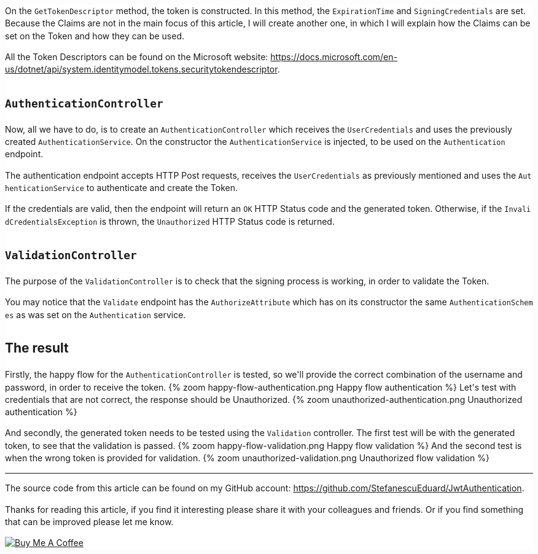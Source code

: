 On the `GetTokenDescriptor` method, the token is constructed. In this method, the `ExpirationTime` and `SigningCredentials` are set. Because the Claims are not in the main focus of this article, I will create another one, in which I will explain how the Claims can be set on the Token and how they can be used.
<script src="https://gist.github.com/StefanescuEduard/f38f48801ddaf2af33ce4804840f4de8.js"></script>
All the Token Descriptors can be found on the Microsoft website: https://docs.microsoft.com/en-us/dotnet/api/system.identitymodel.tokens.securitytokendescriptor.

## `AuthenticationController`
Now, all we have to do, is to create an `AuthenticationController` which receives the `UserCredentials` and uses the previously created `AuthenticationService`.
On the constructor the `AuthenticationService` is injected, to be used on the `Authentication` endpoint.
<script src="https://gist.github.com/StefanescuEduard/c98a7bc5ad4142c939ad54334d8d8955.js"></script>
The authentication endpoint accepts HTTP Post requests, receives the `UserCredentials` as previously mentioned and uses the `AuthenticationService` to authenticate and create the Token.
<script src="https://gist.github.com/StefanescuEduard/2330ad06d6bd4c693095f76a29f81171.js"></script>
If the credentials are valid, then the endpoint will return an `OK` HTTP Status code and the generated token. Otherwise, if the `InvalidCredentialsException` is thrown, the `Unauthorized` HTTP Status code is returned.

## `ValidationController`
The purpose of the `ValidationController` is to check that the signing process is working, in order to validate the Token.
<script src="https://gist.github.com/StefanescuEduard/0469aa49ff0516acbd0d3c4ef8afec82.js"></script>
You may notice that the `Validate` endpoint has the `AuthorizeAttribute` which has on its constructor the same `AuthenticationSchemes` as was set on the `Authentication` service.

## The result
Firstly, the happy flow for the `AuthenticationController` is tested, so we'll provide the correct combination of the username and password, in order to receive the token.
{% zoom happy-flow-authentication.png Happy flow authentication %}
Let's test with credentials that are not correct, the response should be Unauthorized.
{% zoom unauthorized-authentication.png Unauthorized authentication %}

And secondly, the generated token needs to be tested using the `Validation` controller. The first test will be with the generated token, to see that the validation is passed.
{% zoom happy-flow-validation.png Happy flow validation %}
And the second test is when the wrong token is provided for validation.
{% zoom unauthorized-validation.png Unauthorized flow validation %}

---

The source code from this article can be found on my GitHub account: https://github.com/StefanescuEduard/JwtAuthentication.

Thanks for reading this article, if you find it interesting please share it with your colleagues and friends. Or if you find something that can be improved please let me know.

<a href="https://www.buymeacoffee.com/edstefanescu" target="_blank"><img src="https://cdn.buymeacoffee.com/buttons/v2/default-yellow.png" alt="Buy Me A Coffee" style="height: 60px !important;width: 217px !important;" ></a>